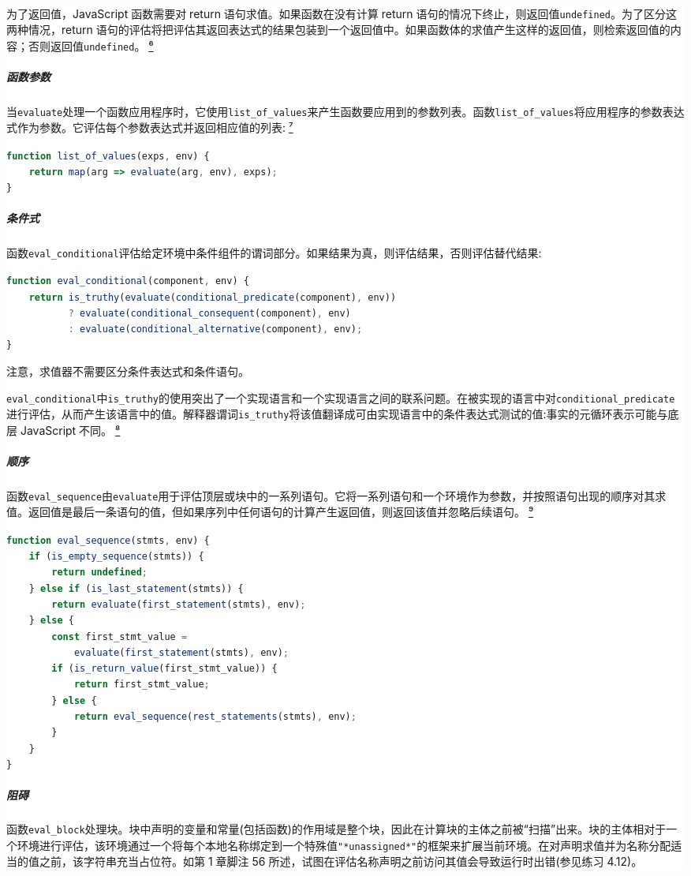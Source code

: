 为了返回值，JavaScript 函数需要对 return 语句求值。如果函数在没有计算 return 语句的情况下终止，则返回值`undefined`。为了区分这两种情况，return 语句的评估将把评估其返回表达式的结果包装到一个返回值中。如果函数体的求值产生这样的返回值，则检索返回值的内容；否则返回值`undefined`。 [⁶](#c4-fn-0006)

##### 函数参数

当`evaluate`处理一个函数应用程序时，它使用`list_of_values`来产生函数要应用到的参数列表。函数`list_of_values`将应用程序的参数表达式作为参数。它评估每个参数表达式并返回相应值的列表: [⁷](#c4-fn-0007)

```js
function list_of_values(exps, env) {
    return map(arg => evaluate(arg, env), exps);
}
```

##### 条件式

函数`eval_conditional`评估给定环境中条件组件的谓词部分。如果结果为真，则评估结果，否则评估替代结果:

```js
function eval_conditional(component, env) {
    return is_truthy(evaluate(conditional_predicate(component), env))
           ? evaluate(conditional_consequent(component), env)
           : evaluate(conditional_alternative(component), env);
}
```

注意，求值器不需要区分条件表达式和条件语句。

`eval_conditional`中`is_truthy`的使用突出了一个实现语言和一个实现语言之间的联系问题。在被实现的语言中对`conditional_predicate`进行评估，从而产生该语言中的值。解释器谓词`is_truthy`将该值翻译成可由实现语言中的条件表达式测试的值:事实的元循环表示可能与底层 JavaScript 不同。 [⁸](#c4-fn-0008)

##### 顺序

函数`eval_sequence`由`evaluate`用于评估顶层或块中的一系列语句。它将一系列语句和一个环境作为参数，并按照语句出现的顺序对其求值。返回值是最后一条语句的值，但如果序列中任何语句的计算产生返回值，则返回该值并忽略后续语句。 [⁹](#c4-fn-0009)

```js
function eval_sequence(stmts, env) {
    if (is_empty_sequence(stmts)) {
        return undefined;
    } else if (is_last_statement(stmts)) {
        return evaluate(first_statement(stmts), env);
    } else {
        const first_stmt_value =
            evaluate(first_statement(stmts), env);
        if (is_return_value(first_stmt_value)) {
            return first_stmt_value;
        } else {
            return eval_sequence(rest_statements(stmts), env);
        }
    }
}
```

##### 阻碍

函数`eval_block`处理块。块中声明的变量和常量(包括函数)的作用域是整个块，因此在计算块的主体之前被“扫描”出来。块的主体相对于一个环境进行评估，该环境通过一个将每个本地名称绑定到一个特殊值`"*unassigned*"`的框架来扩展当前环境。在对声明求值并为名称分配适当的值之前，该字符串充当占位符。如第 1 章脚注 56 所述，试图在评估名称声明之前访问其值会导致运行时出错(参见练习 4.12)。
